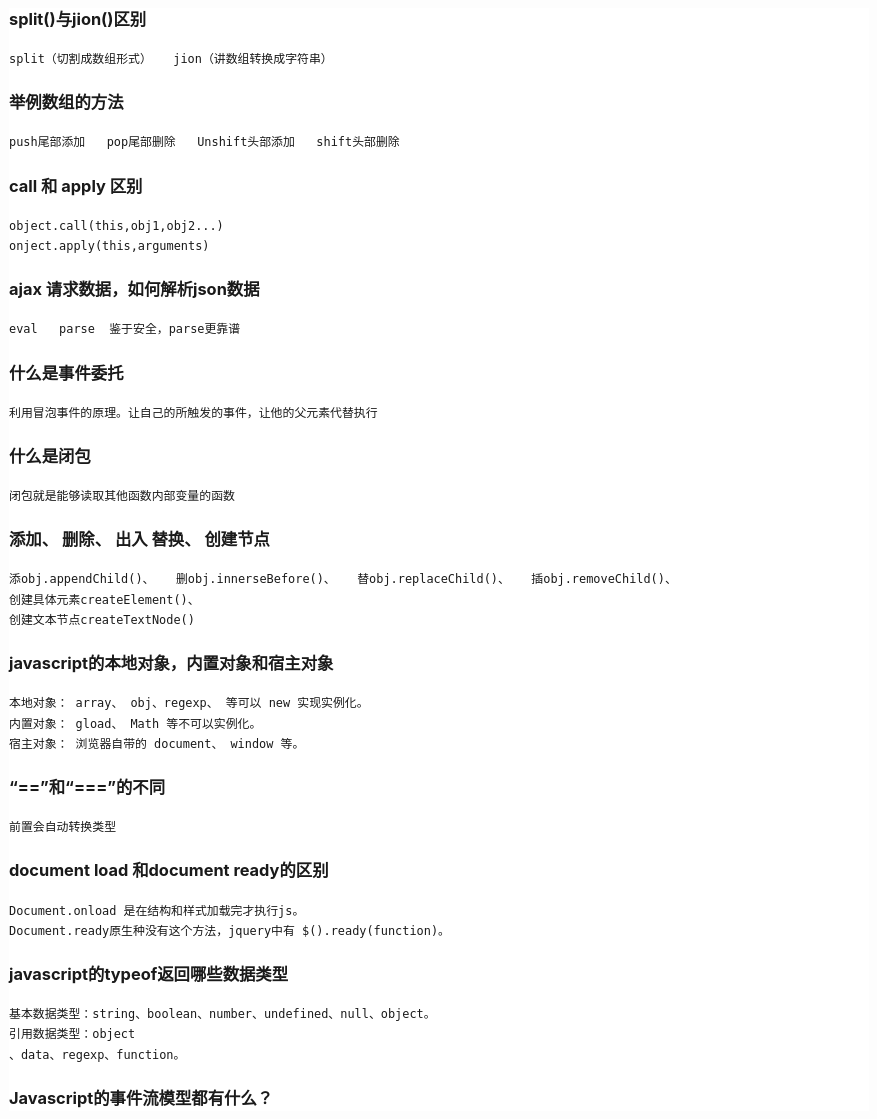 ### split()与jion()区别

	split（切割成数组形式）   jion（讲数组转换成字符串）

### 举例数组的方法
	
	push尾部添加   pop尾部删除   Unshift头部添加   shift头部删除

### call 和 apply 区别

	object.call(this,obj1,obj2...)   
	onject.apply(this,arguments)

### ajax 请求数据，如何解析json数据

	eval   parse  鉴于安全，parse更靠谱

### 什么是事件委托
	
	利用冒泡事件的原理。让自己的所触发的事件，让他的父元素代替执行

### 什么是闭包

	闭包就是能够读取其他函数内部变量的函数

### 添加、  删除、  出入  替换、  创建节点

	添obj.appendChild()、   删obj.innerseBefore()、   替obj.replaceChild()、   插obj.removeChild()、
	创建具体元素createElement()、   
	创建文本节点createTextNode()
### javascript的本地对象，内置对象和宿主对象

	本地对象： array、 obj、regexp、 等可以 new 实现实例化。    
	内置对象： gload、 Math 等不可以实例化。   
	宿主对象： 浏览器自带的 document、 window 等。
	
### “==”和“===”的不同

	前置会自动转换类型

### document load 和document ready的区别

	Document.onload 是在结构和样式加载完才执行js。   
	Document.ready原生种没有这个方法，jquery中有 $().ready(function)。

### javascript的typeof返回哪些数据类型

	基本数据类型：string、boolean、number、undefined、null、object。   
	引用数据类型：object
	、data、regexp、function。

### Javascript的事件流模型都有什么？
